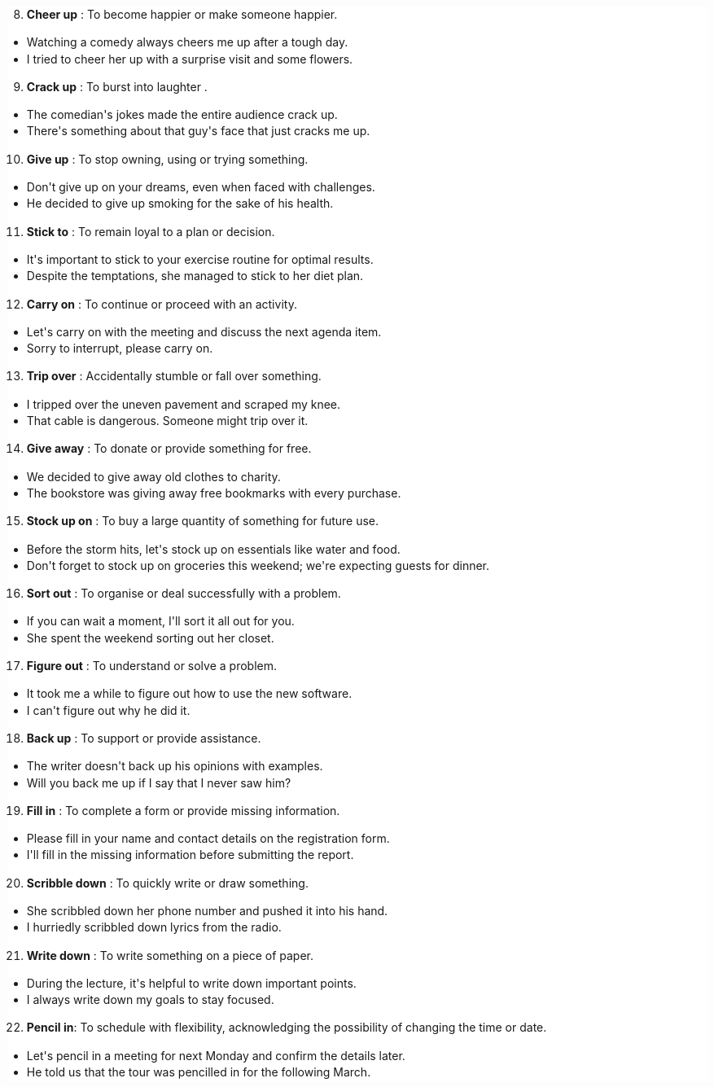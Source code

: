 8. **Cheer up** : To become happier or make someone happier.
- Watching a comedy always cheers me up after a tough day.
- I tried to cheer her up with a surprise visit and some flowers.

9. **Crack up** : To burst into laughter .
- The comedian's jokes made the entire audience crack up.
- There's something about that guy's face that just cracks me up.

10. **Give up** : To stop owning, using or trying something.
- Don't give up on your dreams, even when faced with challenges.
- He decided to give up smoking for the sake of his health.

11. **Stick to** : To remain loyal to a plan or decision.
- It's important to stick to your exercise routine for optimal results.
- Despite the temptations, she managed to stick to her diet plan.

12. **Carry on** : To continue or proceed with an activity.
- Let's carry on with the meeting and discuss the next agenda item.
- Sorry to interrupt, please carry on.

13. **Trip over** : Accidentally stumble or fall over something.
- I tripped over the uneven pavement and scraped my knee.
- That cable is dangerous. Someone might trip over it.

14. **Give away** : To donate or provide something for free.
- We decided to give away old clothes to charity.
- The bookstore was giving away free bookmarks with every purchase.

15. **Stock up on** : To buy a large quantity of something for future use.
- Before the storm hits, let's stock up on essentials like water and food.
- Don't forget to stock up on groceries this weekend; we're expecting guests for dinner.

16. **Sort out** : To organise or deal successfully with a problem.
- If you can wait a moment, I'll sort it all out for you.
- She spent the weekend sorting out her closet.

17. **Figure out** : To understand or solve a problem.
- It took me a while to figure out how to use the new software.
- I can't figure out why he did it.

18. **Back up** : To support or provide assistance.
- The writer doesn't back up his opinions with examples.
- Will you back me up if I say that I never saw him?

19. **Fill in** : To complete a form or provide missing information.
- Please fill in your name and contact details on the registration form.
- I'll fill in the missing information before submitting the report.

20. **Scribble down** : To quickly write or draw something.
- She scribbled down her phone number and pushed it into his hand.
- I hurriedly scribbled down lyrics from the radio.

21. **Write down** : To write something on a piece of paper.
- During the lecture, it's helpful to write down important points.
- I always write down my goals to stay focused.

22. **Pencil in**: To schedule with flexibility, acknowledging the possibility of changing the time or date.
- Let's pencil in a meeting for next Monday and confirm the details later.
- He told us that the tour was pencilled in for the following March.
